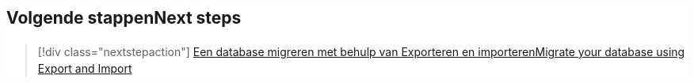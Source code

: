## <a name="next-steps"></a><span data-ttu-id="33670-175">Volgende stappen</span><span class="sxs-lookup"><span data-stu-id="33670-175">Next steps</span></span>
> [!div class="nextstepaction"]
> [<span data-ttu-id="33670-176">Een database migreren met behulp van Exporteren en importeren</span><span class="sxs-lookup"><span data-stu-id="33670-176">Migrate your database using Export and Import</span></span>](./concepts-migrate-import-export.md)
